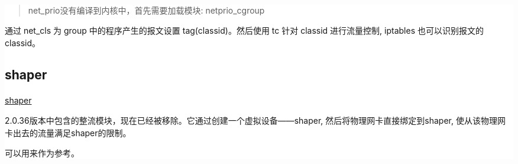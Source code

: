 >net_prio没有编译到内核中，首先需要加载模块: netprio_cgroup

通过 net_cls 为 group 中的程序产生的报文设置 tag(classid)。然后使用 tc 针对 classid 进行流量控制, iptables 也可以识别报文的 classid。

## shaper

[shaper](http://lwn.net/1998/1119/shaper.html)

2.0.36版本中包含的整流模块，现在已经被移除。它通过创建一个虚拟设备——shaper, 然后将物理网卡直接绑定到shaper, 使从该物理网卡出去的流量满足shaper的限制。

可以用来作为参考。
